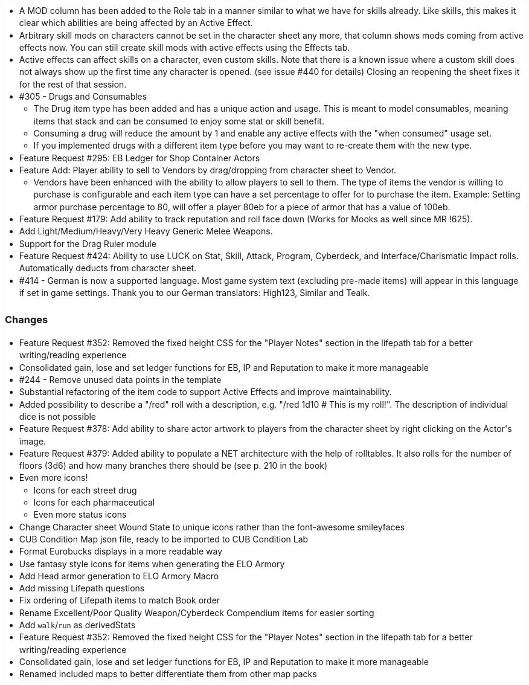   - A MOD column has been added to the Role tab in a manner similar to what we have for skills already. Like skills, this makes it clear which abilities are being affected by an Active Effect.
  - Arbitrary skill mods on characters cannot be set in the character sheet any more, that column shows mods coming from active effects now. You can still create skill mods with active effects using the Effects tab.
  - Active effects can affect skills on a character, even custom skills. Note that there is a known issue where a custom skill does not always show up the first time any character is opened. (see issue #440 for details) Closing an reopening the sheet fixes it for the rest of that session.
- #305 - Drugs and Consumables
  - The Drug item type has been added and has a unique action and usage. This is meant to model consumables, meaning items that stack and can be consumed to enjoy some stat or skill benefit.
  - Consuming a drug will reduce the amount by 1 and enable any active effects with the "when consumed" usage set.
  - If you implemented drugs with a different item type before you may want to re-create them with the new type.
- Feature Request #295: EB Ledger for Shop Container Actors
- Feature Add: Player ability to sell to Vendors by drag/dropping from character sheet to Vendor.
  - Vendors have been enhanced with the ability to allow players to sell to them. The type of items the vendor is willing to purchase is configurable and each item type can have a set percentage to offer for to purchase the item. Example: Setting armor purchase percentage to 80, will offer a player 80eb for a piece of armor that has a value of 100eb.
- Feature Request #179: Add ability to track reputation and roll face down (Works for Mooks as well since MR !625).
- Add Light/Medium/Heavy/Very Heavy Generic Melee Weapons.
- Support for the Drag Ruler module
- Feature Request #424: Ability to use LUCK on Stat, Skill, Attack, Program, Cyberdeck, and Interface/Charismatic Impact rolls. Automatically deducts from character sheet.
- #414 - German is now a supported language. Most game system text (excluding pre-made items) will appear in this language if set in game settings. Thank you to our German translators: High123, Similar and Tealk.

### Changes

- Feature Request #352: Removed the fixed height CSS for the "Player Notes" section in the lifepath tab for a better writing/reading experience
- Consolidated gain, lose and set ledger functions for EB, IP and Reputation to make it more manageable
- #244 - Remove unused data points in the template
- Substantial refactoring of the item code to support Active Effects and improve maintainability.
- Added possibility to describe a "/red" roll with a description, e.g. "/red 1d10 # This is my roll!". The description of individual dice is not possible
- Feature Request #378: Add ability to share actor artwork to players from the character sheet by right clicking on the Actor's image.
- Feature Request #379: Added ability to populate a NET architecture with the help of rolltables. It also rolls for the number of floors (3d6) and how many branches there should be (see p. 210 in the book)
- Even more icons!
  - Icons for each street drug
  - Icons for each pharmaceutical
  - Even more status icons
- Change Character sheet Wound State to unique icons rather than the font-awesome smileyfaces
- CUB Condition Map json file, ready to be imported to CUB Condition Lab
- Format Eurobucks displays in a more readable way
- Use fantasy style icons for items when generating the ELO Armory
- Add Head armor generation to ELO Armory Macro
- Add missing Lifepath questions
- Fix ordering of Lifepath items to match Book order
- Rename Excellent/Poor Quality Weapon/Cyberdeck Compendium items for easier sorting
- Add `walk`/`run` as derivedStats
- Feature Request #352: Removed the fixed height CSS for the "Player Notes" section in the lifepath tab for a better writing/reading experience
- Consolidated gain, lose and set ledger functions for EB, IP and Reputation to make it more manageable
- Renamed included maps to better differentiate them from other map packs